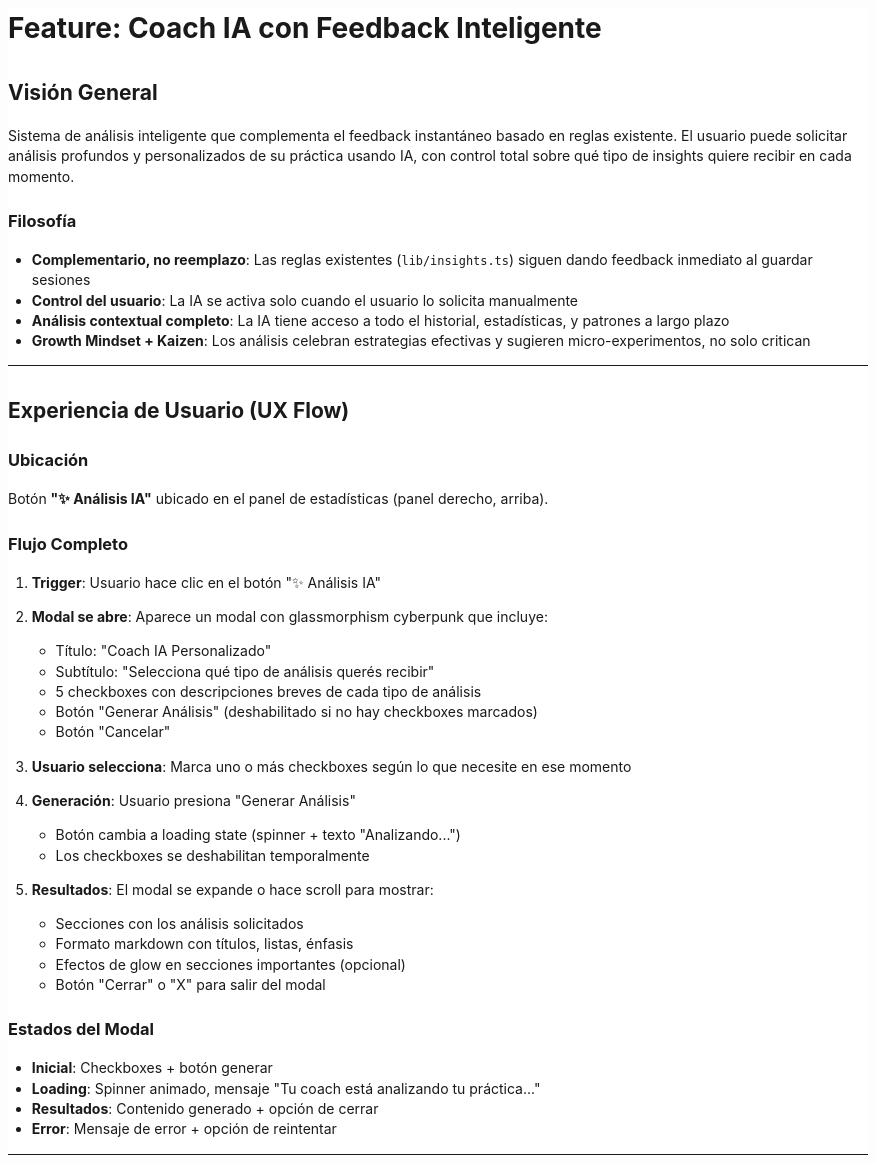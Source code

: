 # Feature: Coach IA con Feedback Inteligente

## Visión General

Sistema de análisis inteligente que complementa el feedback instantáneo basado en reglas existente. El usuario puede solicitar análisis profundos y personalizados de su práctica usando IA, con control total sobre qué tipo de insights quiere recibir en cada momento.

### Filosofía

- **Complementario, no reemplazo**: Las reglas existentes (`lib/insights.ts`) siguen dando feedback inmediato al guardar sesiones
- **Control del usuario**: La IA se activa solo cuando el usuario lo solicita manualmente
- **Análisis contextual completo**: La IA tiene acceso a todo el historial, estadísticas, y patrones a largo plazo
- **Growth Mindset + Kaizen**: Los análisis celebran estrategias efectivas y sugieren micro-experimentos, no solo critican

---

## Experiencia de Usuario (UX Flow)

### Ubicación
Botón **"✨ Análisis IA"** ubicado en el panel de estadísticas (panel derecho, arriba).

### Flujo Completo

1. **Trigger**: Usuario hace clic en el botón "✨ Análisis IA"

2. **Modal se abre**: Aparece un modal con glassmorphism cyberpunk que incluye:
   - Título: "Coach IA Personalizado"
   - Subtítulo: "Selecciona qué tipo de análisis querés recibir"
   - 5 checkboxes con descripciones breves de cada tipo de análisis
   - Botón "Generar Análisis" (deshabilitado si no hay checkboxes marcados)
   - Botón "Cancelar"

3. **Usuario selecciona**: Marca uno o más checkboxes según lo que necesite en ese momento

4. **Generación**: Usuario presiona "Generar Análisis"
   - Botón cambia a loading state (spinner + texto "Analizando...")
   - Los checkboxes se deshabilitan temporalmente

5. **Resultados**: El modal se expande o hace scroll para mostrar:
   - Secciones con los análisis solicitados
   - Formato markdown con títulos, listas, énfasis
   - Efectos de glow en secciones importantes (opcional)
   - Botón "Cerrar" o "X" para salir del modal

### Estados del Modal

- **Inicial**: Checkboxes + botón generar
- **Loading**: Spinner animado, mensaje "Tu coach está analizando tu práctica..."
- **Resultados**: Contenido generado + opción de cerrar
- **Error**: Mensaje de error + opción de reintentar

---